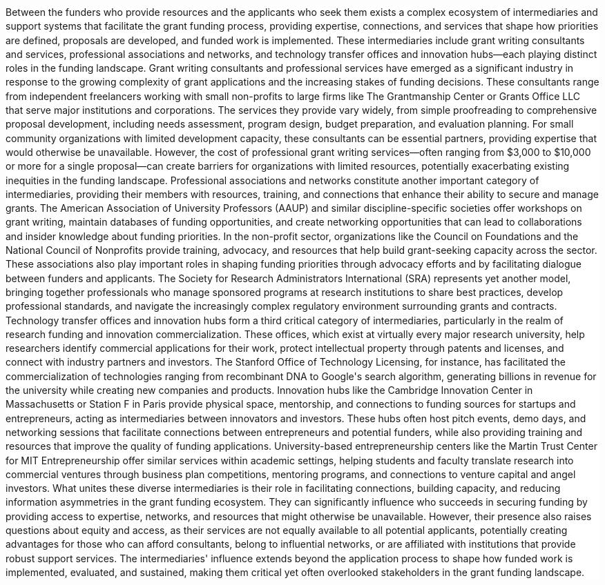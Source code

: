 Between the funders who provide resources and the applicants who seek them exists a complex ecosystem of intermediaries and support systems that facilitate the grant funding process, providing expertise, connections, and services that shape how priorities are defined, proposals are developed, and funded work is implemented. These intermediaries include grant writing consultants and services, professional associations and networks, and technology transfer offices and innovation hubs—each playing distinct roles in the funding landscape. Grant writing consultants and professional services have emerged as a significant industry in response to the growing complexity of grant applications and the increasing stakes of funding decisions. These consultants range from independent freelancers working with small non-profits to large firms like The Grantmanship Center or Grants Office LLC that serve major institutions and corporations. The services they provide vary widely, from simple proofreading to comprehensive proposal development, including needs assessment, program design, budget preparation, and evaluation planning. For small community organizations with limited development capacity, these consultants can be essential partners, providing expertise that would otherwise be unavailable. However, the cost of professional grant writing services—often ranging from $3,000 to $10,000 or more for a single proposal—can create barriers for organizations with limited resources, potentially exacerbating existing inequities in the funding landscape. Professional associations and networks constitute another important category of intermediaries, providing their members with resources, training, and connections that enhance their ability to secure and manage grants. The American Association of University Professors (AAUP) and similar discipline-specific societies offer workshops on grant writing, maintain databases of funding opportunities, and create networking opportunities that can lead to collaborations and insider knowledge about funding priorities. In the non-profit sector, organizations like the Council on Foundations and the National Council of Nonprofits provide training, advocacy, and resources that help build grant-seeking capacity across the sector. These associations also play important roles in shaping funding priorities through advocacy efforts and by facilitating dialogue between funders and applicants. The Society for Research Administrators International (SRA) represents yet another model, bringing together professionals who manage sponsored programs at research institutions to share best practices, develop professional standards, and navigate the increasingly complex regulatory environment surrounding grants and contracts. Technology transfer offices and innovation hubs form a third critical category of intermediaries, particularly in the realm of research funding and innovation commercialization. These offices, which exist at virtually every major research university, help researchers identify commercial applications for their work, protect intellectual property through patents and licenses, and connect with industry partners and investors. The Stanford Office of Technology Licensing, for instance, has facilitated the commercialization of technologies ranging from recombinant DNA to Google's search algorithm, generating billions in revenue for the university while creating new companies and products. Innovation hubs like the Cambridge Innovation Center in Massachusetts or Station F in Paris provide physical space, mentorship, and connections to funding sources for startups and entrepreneurs, acting as intermediaries between innovators and investors. These hubs often host pitch events, demo days, and networking sessions that facilitate connections between entrepreneurs and potential funders, while also providing training and resources that improve the quality of funding applications. University-based entrepreneurship centers like the Martin Trust Center for MIT Entrepreneurship offer similar services within academic settings, helping students and faculty translate research into commercial ventures through business plan competitions, mentoring programs, and connections to venture capital and angel investors. What unites these diverse intermediaries is their role in facilitating connections, building capacity, and reducing information asymmetries in the grant funding ecosystem. They can significantly influence who succeeds in securing funding by providing access to expertise, networks, and resources that might otherwise be unavailable. However, their presence also raises questions about equity and access, as their services are not equally available to all potential applicants, potentially creating advantages for those who can afford consultants, belong to influential networks, or are affiliated with institutions that provide robust support services. The intermediaries' influence extends beyond the application process to shape how funded work is implemented, evaluated, and sustained, making them critical yet often overlooked stakeholders in the grant funding landscape.
